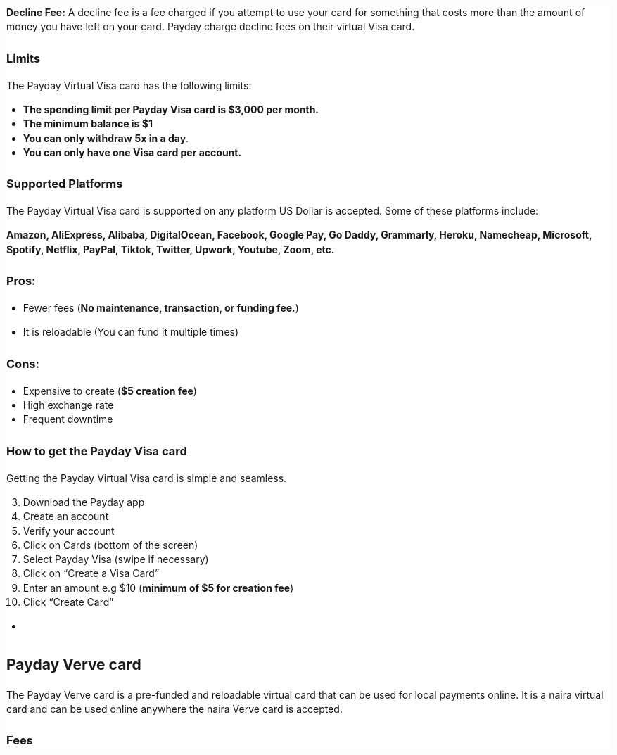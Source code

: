 **Decline Fee:** A decline fee is a fee charged if you attempt to use your card for something that costs more than the amount of money you have left on your card. Payday charge decline fees on their virtual Visa card.

### Limits

The Payday Virtual Visa card has the following limits:

-   **The spending limit per Payday Visa card is $3,000 per month.**
-   **The minimum balance is $1**
-   **You can only withdraw**  **5x in a day**.
-   **You can only have one Visa card per account.**

### Supported Platforms

The Payday Virtual Visa card is supported on any platform US Dollar is accepted. Some of these platforms include:

**Amazon, AliExpress, Alibaba, DigitalOcean, Facebook, Google Pay, Go Daddy, Grammarly, Heroku, Namecheap, Microsoft, Spotify, Netflix, PayPal, Tiktok, Twitter, Upwork, Youtube, Zoom, etc.**

### Pros:

-   Fewer fees (**No maintenance, transaction, or funding fee.**)  
    
-   It is reloadable (You can fund it multiple times)

### Cons:

-   Expensive to create (**$5 creation fee**)
-   High exchange rate
-   Frequent downtime

### How to get the Payday Visa card

Getting the Payday Virtual Visa card is simple and seamless.  

3.  Download the Payday app
4.  Create an account
5.  Verify your account
6.  Click on Cards (bottom of the screen)
7.  Select Payday Visa (swipe if necessary)
8.  Click on “Create a Visa Card”
9.  Enter an amount e.g $10 (**minimum of $5 for creation fee**)
10.  Click “Create Card”

-

## Payday Verve card

The Payday Verve card is a pre-funded and reloadable virtual card that can be used for local payments online. It is a naira virtual card and can be used online anywhere the naira Verve card is accepted.

### Fees
